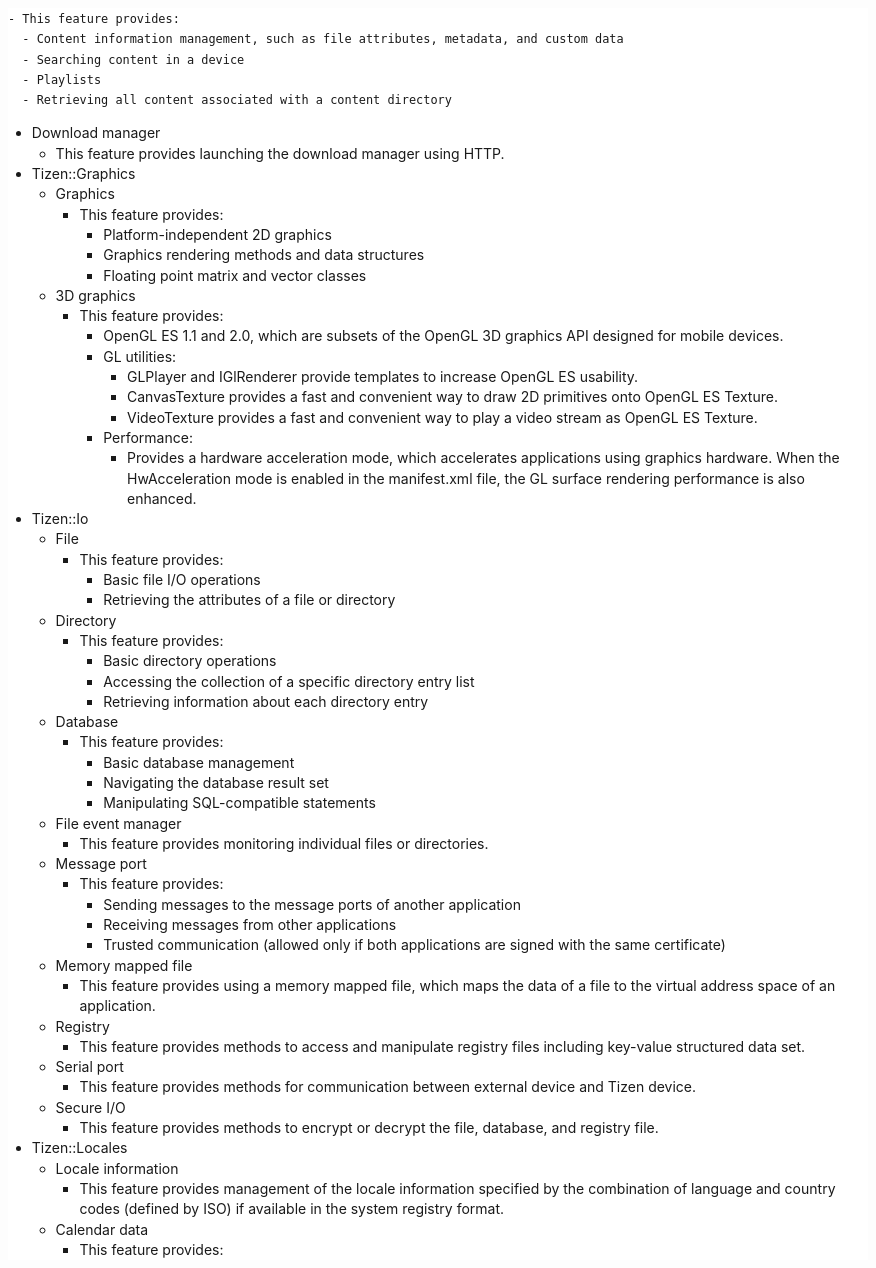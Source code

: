     - This feature provides:
      - Content information management, such as file attributes, metadata, and custom data
      - Searching content in a device
      - Playlists
      - Retrieving all content associated with a content directory
  - Download manager
    - This feature provides launching the download manager using HTTP.
- Tizen::Graphics
  - Graphics
    - This feature provides:
      - Platform-independent 2D graphics
      - Graphics rendering methods and data structures
      - Floating point matrix and vector classes
  - 3D graphics
    - This feature provides:
      - OpenGL ES 1.1 and 2.0, which are subsets of the OpenGL 3D graphics API designed for mobile devices.
      - GL utilities:
        - GLPlayer and IGlRenderer provide templates to increase OpenGL ES usability.
        - CanvasTexture provides a fast and convenient way to draw 2D primitives onto OpenGL ES Texture.
        - VideoTexture provides a fast and convenient way to play a video stream as OpenGL ES Texture.
      - Performance:
        - Provides a hardware acceleration mode, which accelerates applications using graphics hardware. When the HwAcceleration mode is enabled in the manifest.xml file, the GL surface rendering performance is also enhanced.
- Tizen::Io
  - File
    - This feature provides:
      - Basic file I/O operations
      - Retrieving the attributes of a file or directory
  - Directory
    - This feature provides:
      - Basic directory operations
      - Accessing the collection of a specific directory entry list
      - Retrieving information about each directory entry
  - Database
    - This feature provides:
      - Basic database management
      - Navigating the database result set
      - Manipulating SQL-compatible statements
  - File event manager
    - This feature provides monitoring individual files or directories.
  - Message port
    - This feature provides:
      - Sending messages to the message ports of another application
      - Receiving messages from other applications
      - Trusted communication (allowed only if both applications are signed with the same certificate)
  - Memory mapped file
    - This feature provides using a memory mapped file, which maps the data of a file to the virtual address space of an application.
  - Registry
    - This feature provides methods to access and manipulate registry files including key-value structured data set.
  - Serial port
    - This feature provides methods for communication between external device and Tizen device.
  - Secure I/O
    - This feature provides methods to encrypt or decrypt the file, database, and registry file.
- Tizen::Locales
  - Locale information
    - This feature provides management of the locale information specified by the combination of language and country codes (defined by ISO) if available in the system registry format.
  - Calendar data
    - This feature provides: